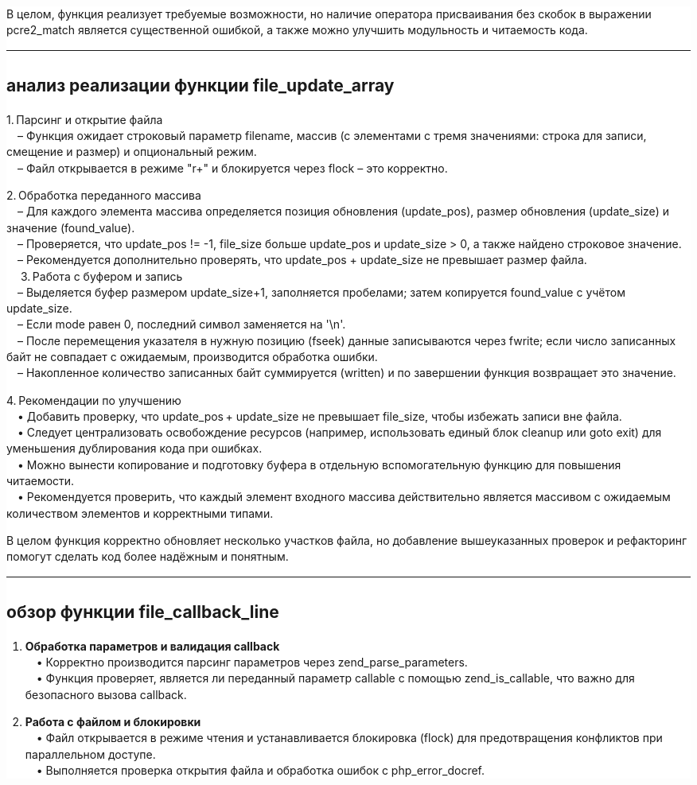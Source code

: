 В целом, функция реализует требуемые возможности, но наличие оператора присваивания без скобок в выражении pcre2_match является существенной ошибкой, а также можно улучшить модульность и читаемость кода.

---

## анализ реализации функции file_update_array 

1. Парсинг и открытие файла  
 – Функция ожидает строковый параметр filename, массив (с элементами с тремя значениями: строка для записи, смещение и размер) и опциональный режим.  
 – Файл открывается в режиме "r+" и блокируется через flock – это корректно.

2. Обработка переданного массива  
 – Для каждого элемента массива определяется позиция обновления (update_pos), размер обновления (update_size) и значение (found_value).  
 – Проверяется, что update_pos != -1, file_size больше update_pos и update_size > 0, а также найдено строковое значение.  
 – Рекомендуется дополнительно проверять, что update_pos + update_size не превышает размер файла.  
 
3. Работа с буфером и запись  
 – Выделяется буфер размером update_size+1, заполняется пробелами; затем копируется found_value с учётом update_size.  
 – Если mode равен 0, последний символ заменяется на '\n'.  
 – После перемещения указателя в нужную позицию (fseek) данные записываются через fwrite; если число записанных байт не совпадает с ожидаемым, производится обработка ошибки.  
 – Накопленное количество записанных байт суммируется (written) и по завершении функция возвращает это значение.

4. Рекомендации по улучшению  
 • Добавить проверку, что update_pos + update_size не превышает file_size, чтобы избежать записи вне файла.  
 • Следует централизовать освобождение ресурсов (например, использовать единый блок cleanup или goto exit) для уменьшения дублирования кода при ошибках.  
 • Можно вынести копирование и подготовку буфера в отдельную вспомогательную функцию для повышения читаемости.  
 • Рекомендуется проверить, что каждый элемент входного массива действительно является массивом с ожидаемым количеством элементов и корректными типами.  

В целом функция корректно обновляет несколько участков файла, но добавление вышеуказанных проверок и рефакторинг помогут сделать код более надёжным и понятным.

---

## обзор функции file_callback_line 

1. **Обработка параметров и валидация callback**  
 • Корректно производится парсинг параметров через zend_parse_parameters.  
 • Функция проверяет, является ли переданный параметр callable с помощью zend_is_callable, что важно для безопасного вызова callback.

2. **Работа с файлом и блокировки**  
 • Файл открывается в режиме чтения и устанавливается блокировка (flock) для предотвращения конфликтов при параллельном доступе.  
 • Выполняется проверка открытия файла и обработка ошибок с php_error_docref.

